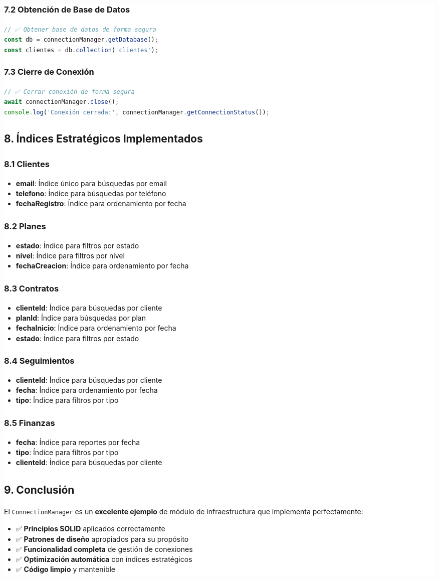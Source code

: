 ### 7.2 Obtención de Base de Datos
```javascript
// ✅ Obtener base de datos de forma segura
const db = connectionManager.getDatabase();
const clientes = db.collection('clientes');
```

### 7.3 Cierre de Conexión
```javascript
// ✅ Cerrar conexión de forma segura
await connectionManager.close();
console.log('Conexión cerrada:', connectionManager.getConnectionStatus());
```

## 8. Índices Estratégicos Implementados

### 8.1 Clientes
- **email**: Índice único para búsquedas por email
- **telefono**: Índice para búsquedas por teléfono
- **fechaRegistro**: Índice para ordenamiento por fecha

### 8.2 Planes
- **estado**: Índice para filtros por estado
- **nivel**: Índice para filtros por nivel
- **fechaCreacion**: Índice para ordenamiento por fecha

### 8.3 Contratos
- **clienteId**: Índice para búsquedas por cliente
- **planId**: Índice para búsquedas por plan
- **fechaInicio**: Índice para ordenamiento por fecha
- **estado**: Índice para filtros por estado

### 8.4 Seguimientos
- **clienteId**: Índice para búsquedas por cliente
- **fecha**: Índice para ordenamiento por fecha
- **tipo**: Índice para filtros por tipo

### 8.5 Finanzas
- **fecha**: Índice para reportes por fecha
- **tipo**: Índice para filtros por tipo
- **clienteId**: Índice para búsquedas por cliente

## 9. Conclusión

El `ConnectionManager` es un **excelente ejemplo** de módulo de infraestructura que implementa perfectamente:

- ✅ **Principios SOLID** aplicados correctamente
- ✅ **Patrones de diseño** apropiados para su propósito
- ✅ **Funcionalidad completa** de gestión de conexiones
- ✅ **Optimización automática** con índices estratégicos
- ✅ **Código limpio** y mantenible
